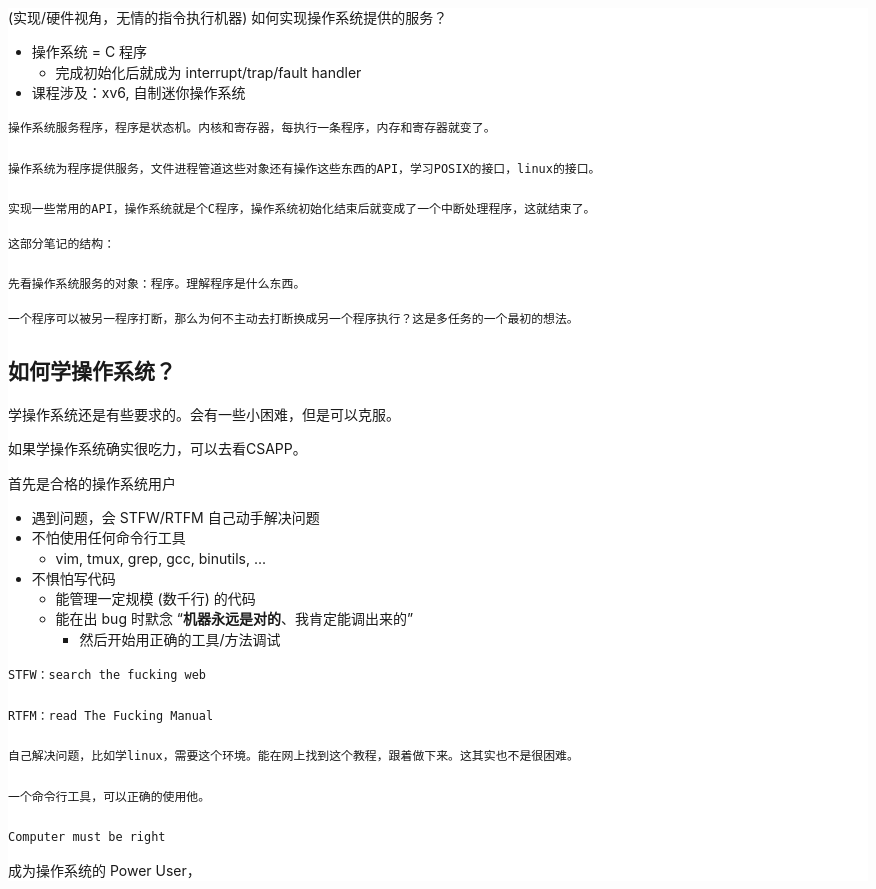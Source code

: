 (实现/硬件视角，无情的指令执行机器) 如何实现操作系统提供的服务？
- 操作系统 = C 程序
  - 完成初始化后就成为 interrupt/trap/fault handler
- 课程涉及：xv6, 自制迷你操作系统


```note
操作系统服务程序，程序是状态机。内核和寄存器，每执行一条程序，内存和寄存器就变了。

操作系统为程序提供服务，文件进程管道这些对象还有操作这些东西的API，学习POSIX的接口，linux的接口。

实现一些常用的API，操作系统就是个C程序，操作系统初始化结束后就变成了一个中断处理程序，这就结束了。
```

```tip
这部分笔记的结构：

先看操作系统服务的对象：程序。理解程序是什么东西。

```


```note
一个程序可以被另一程序打断，那么为何不主动去打断换成另一个程序执行？这是多任务的一个最初的想法。

```


## 如何学操作系统？

学操作系统还是有些要求的。会有一些小困难，但是可以克服。

如果学操作系统确实很吃力，可以去看CSAPP。

首先是合格的操作系统用户
- 遇到问题，会 STFW/RTFM 自己动手解决问题
- 不怕使用任何命令行工具
    - vim, tmux, grep, gcc, binutils, ...
- 不惧怕写代码
  - 能管理一定规模 (数千行) 的代码
  - 能在出 bug 时默念 “**机器永远是对的**、我肯定能调出来的”
    - 然后开始用正确的工具/方法调试

```note
STFW：search the fucking web

RTFM：read The Fucking Manual

自己解决问题，比如学linux，需要这个环境。能在网上找到这个教程，跟着做下来。这其实也不是很困难。

一个命令行工具，可以正确的使用他。

Computer must be right
```

成为操作系统的 Power User，
